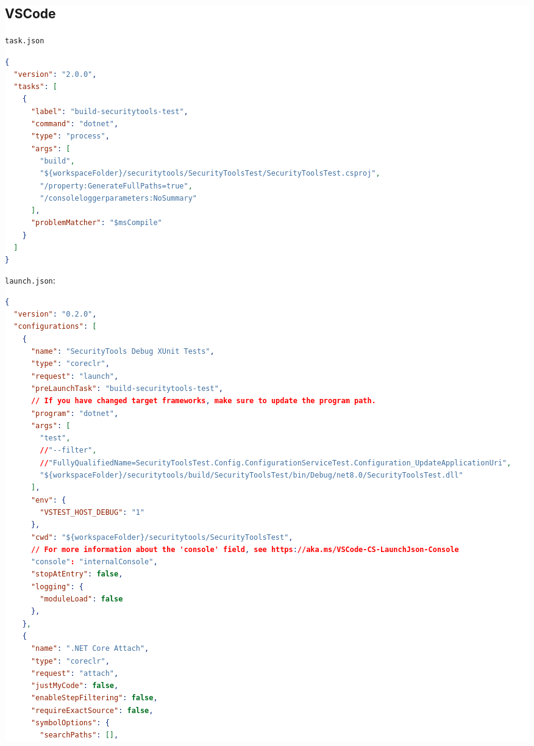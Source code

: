 ## VSCode

`task.json`
~~~json
{
  "version": "2.0.0",
  "tasks": [
    {
      "label": "build-securitytools-test",
      "command": "dotnet",
      "type": "process",
      "args": [
        "build",
        "${workspaceFolder}/securitytools/SecurityToolsTest/SecurityToolsTest.csproj",
        "/property:GenerateFullPaths=true",
        "/consoleloggerparameters:NoSummary"
      ],
      "problemMatcher": "$msCompile"
    }
  ]
}
~~~

`launch.json`:
~~~json
{
  "version": "0.2.0",
  "configurations": [
    {
      "name": "SecurityTools Debug XUnit Tests",
      "type": "coreclr",
      "request": "launch",
      "preLaunchTask": "build-securitytools-test",
      // If you have changed target frameworks, make sure to update the program path.
      "program": "dotnet",
      "args": [
        "test",
        //"--filter",
        //"FullyQualifiedName=SecurityToolsTest.Config.ConfigurationServiceTest.Configuration_UpdateApplicationUri",
        "${workspaceFolder}/securitytools/build/SecurityToolsTest/bin/Debug/net8.0/SecurityToolsTest.dll"
      ],
      "env": {
        "VSTEST_HOST_DEBUG": "1"
      },
      "cwd": "${workspaceFolder}/securitytools/SecurityToolsTest",
      // For more information about the 'console' field, see https://aka.ms/VSCode-CS-LaunchJson-Console
      "console": "internalConsole",
      "stopAtEntry": false,
      "logging": {
        "moduleLoad": false
      },
    },
    {
      "name": ".NET Core Attach",
      "type": "coreclr",
      "request": "attach",
      "justMyCode": false,
      "enableStepFiltering": false,
      "requireExactSource": false,
      "symbolOptions": {
        "searchPaths": [],
~~~